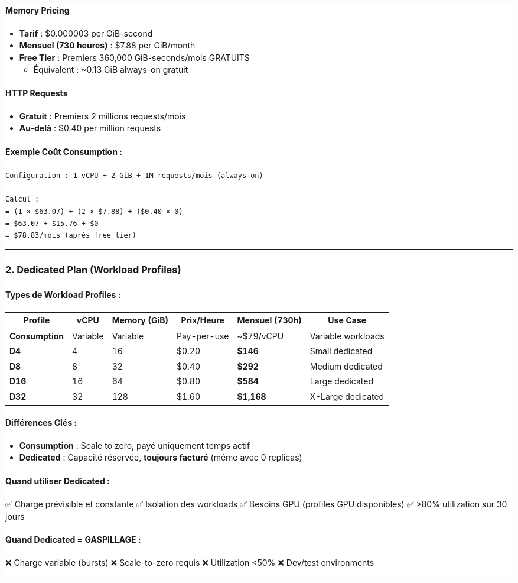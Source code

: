 #### **Memory Pricing**
- **Tarif** : $0.000003 per GiB-second
- **Mensuel (730 heures)** : $7.88 per GiB/month
- **Free Tier** : Premiers 360,000 GiB-seconds/mois GRATUITS
  - Équivalent : ~0.13 GiB always-on gratuit

#### **HTTP Requests**
- **Gratuit** : Premiers 2 millions requests/mois
- **Au-delà** : $0.40 per million requests

#### **Exemple Coût Consumption** :
```
Configuration : 1 vCPU + 2 GiB + 1M requests/mois (always-on)

Calcul :
= (1 × $63.07) + (2 × $7.88) + ($0.40 × 0)
= $63.07 + $15.76 + $0
= $78.83/mois (après free tier)
```

---

### 2. **Dedicated Plan (Workload Profiles)**

#### **Types de Workload Profiles** :

| Profile | vCPU | Memory (GiB) | Prix/Heure | Mensuel (730h) | Use Case |
|---------|------|--------------|------------|----------------|----------|
| **Consumption** | Variable | Variable | Pay-per-use | ~$79/vCPU | Variable workloads |
| **D4** | 4 | 16 | $0.20 | **$146** | Small dedicated |
| **D8** | 8 | 32 | $0.40 | **$292** | Medium dedicated |
| **D16** | 16 | 64 | $0.80 | **$584** | Large dedicated |
| **D32** | 32 | 128 | $1.60 | **$1,168** | X-Large dedicated |

#### **Différences Clés** :
- **Consumption** : Scale to zero, payé uniquement temps actif
- **Dedicated** : Capacité réservée, **toujours facturé** (même avec 0 replicas)

#### **Quand utiliser Dedicated** :
✅ Charge prévisible et constante
✅ Isolation des workloads
✅ Besoins GPU (profiles GPU disponibles)
✅ >80% utilization sur 30 jours

#### **Quand Dedicated = GASPILLAGE** :
❌ Charge variable (bursts)
❌ Scale-to-zero requis
❌ Utilization <50%
❌ Dev/test environments

---
